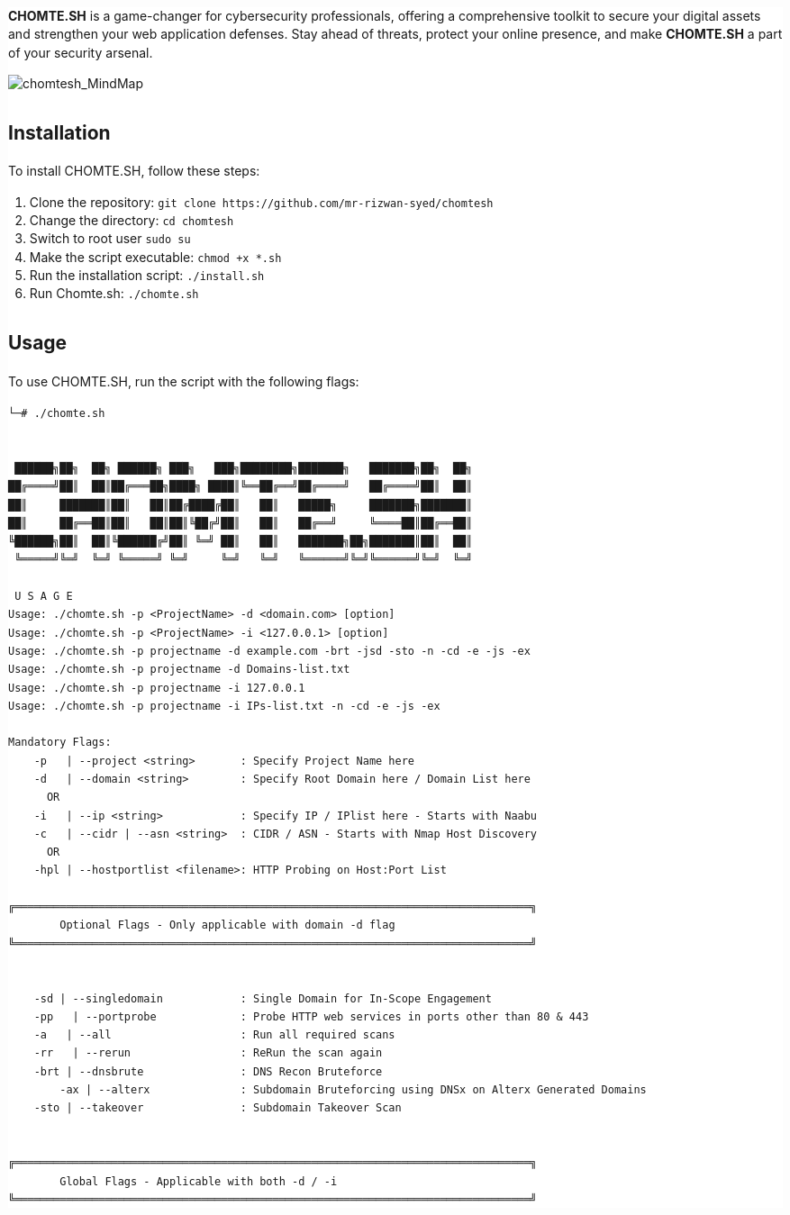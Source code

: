 **CHOMTE.SH** is a game-changer for cybersecurity professionals, offering a comprehensive toolkit to secure your digital assets and strengthen your web application defenses. Stay ahead of threats, protect your online presence, and make **CHOMTE.SH** a part of your security arsenal.

![chomtesh_MindMap](https://i.imgur.com/HXDYfGA.png)

## Installation
To install CHOMTE.SH, follow these steps:

1. Clone the repository: `git clone https://github.com/mr-rizwan-syed/chomtesh`
2. Change the directory: `cd chomtesh`
3. Switch to root user `sudo su`
4. Make the script executable: `chmod +x *.sh`
5. Run the installation script: `./install.sh`
6. Run Chomte.sh: `./chomte.sh`

## Usage
To use CHOMTE.SH, run the script with the following flags:
```
└─# ./chomte.sh


 ██████╗██╗  ██╗ ██████╗ ███╗   ███╗████████╗███████╗   ███████╗██╗  ██╗
██╔════╝██║  ██║██╔═══██╗████╗ ████║╚══██╔══╝██╔════╝   ██╔════╝██║  ██║
██║     ███████║██║   ██║██╔████╔██║   ██║   █████╗     ███████╗███████║
██║     ██╔══██║██║   ██║██║╚██╔╝██║   ██║   ██╔══╝     ╚════██║██╔══██║
╚██████╗██║  ██║╚██████╔╝██║ ╚═╝ ██║   ██║   ███████╗██╗███████║██║  ██║
 ╚═════╝╚═╝  ╚═╝ ╚═════╝ ╚═╝     ╚═╝   ╚═╝   ╚══════╝╚═╝╚══════╝╚═╝  ╚═╝

 U S A G E
Usage: ./chomte.sh -p <ProjectName> -d <domain.com> [option]
Usage: ./chomte.sh -p <ProjectName> -i <127.0.0.1> [option]
Usage: ./chomte.sh -p projectname -d example.com -brt -jsd -sto -n -cd -e -js -ex
Usage: ./chomte.sh -p projectname -d Domains-list.txt
Usage: ./chomte.sh -p projectname -i 127.0.0.1
Usage: ./chomte.sh -p projectname -i IPs-list.txt -n -cd -e -js -ex

Mandatory Flags:
    -p   | --project <string>       : Specify Project Name here
    -d   | --domain <string>        : Specify Root Domain here / Domain List here
      OR
    -i   | --ip <string>            : Specify IP / IPlist here - Starts with Naabu
    -c   | --cidr | --asn <string>  : CIDR / ASN - Starts with Nmap Host Discovery
      OR
    -hpl | --hostportlist <filename>: HTTP Probing on Host:Port List

╔════════════════════════════════════════════════════════════════════════════════╗
        Optional Flags - Only applicable with domain -d flag
╚════════════════════════════════════════════════════════════════════════════════╝


    -sd | --singledomain            : Single Domain for In-Scope Engagement
    -pp   | --portprobe             : Probe HTTP web services in ports other than 80 & 443
    -a   | --all                    : Run all required scans
    -rr   | --rerun                 : ReRun the scan again
    -brt | --dnsbrute               : DNS Recon Bruteforce
        -ax | --alterx              : Subdomain Bruteforcing using DNSx on Alterx Generated Domains
    -sto | --takeover               : Subdomain Takeover Scan


╔════════════════════════════════════════════════════════════════════════════════╗
        Global Flags - Applicable with both -d / -i
╚════════════════════════════════════════════════════════════════════════════════╝
```